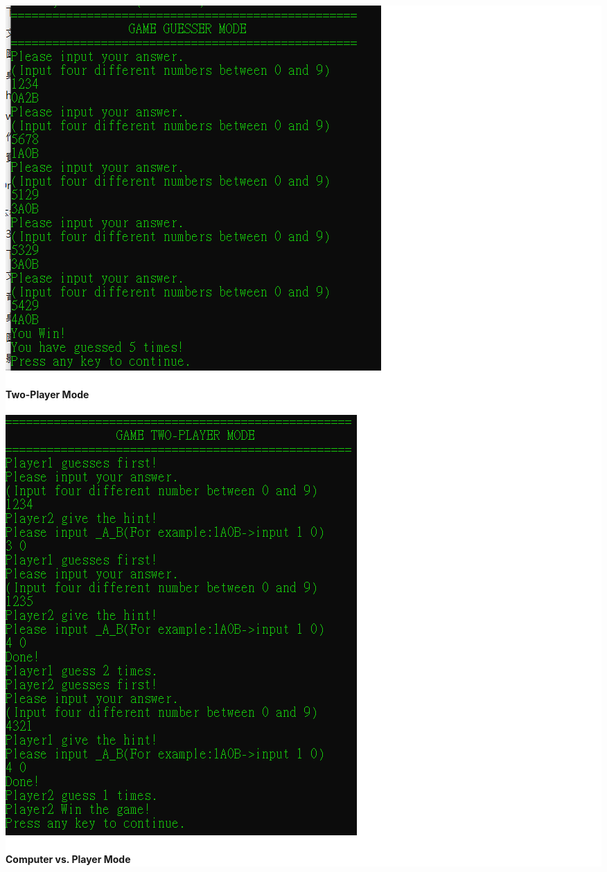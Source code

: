 ![遊戲過程](photo/guesser.png)
#### Two-Player Mode
![遊戲過程](photo/twoPlayer.png)
#### Computer vs. Player Mode